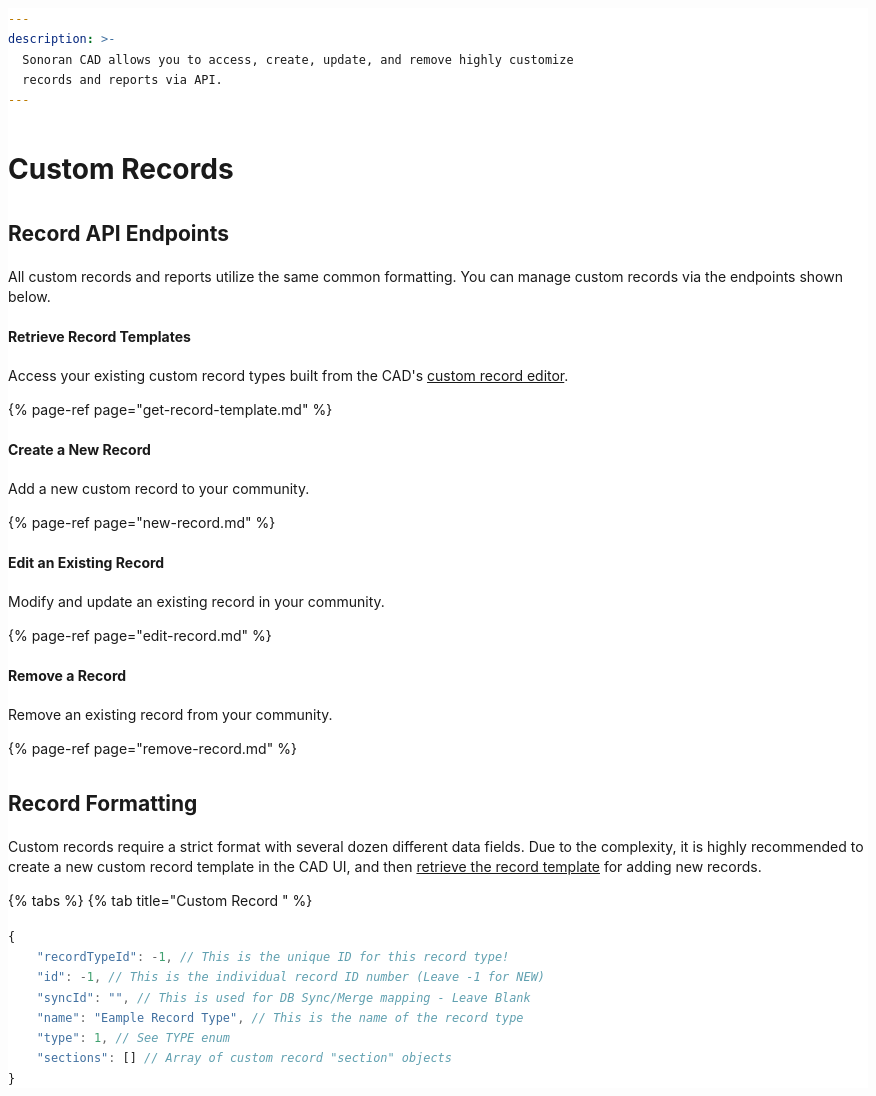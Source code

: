 ```yaml
---
description: >-
  Sonoran CAD allows you to access, create, update, and remove highly customize
  records and reports via API.
---
```


# Custom Records

## Record API Endpoints

All custom records and reports utilize the same common formatting. You can manage custom records via the endpoints shown below.

#### Retrieve Record Templates

Access your existing custom record types built from the CAD's [custom record editor](../../../../../tutorials/customization/creating-custom-record-and-report-types.md).

{% page-ref page="get-record-template.md" %}

#### Create a New Record

Add a new custom record to your community.

{% page-ref page="new-record.md" %}

#### Edit an Existing Record

Modify and update an existing record in your community.

{% page-ref page="edit-record.md" %}

#### Remove a Record

Remove an existing record from your community.

{% page-ref page="remove-record.md" %}

## Record Formatting

Custom records require a strict format with several dozen different data fields. Due to the complexity, it is highly recommended to create a new custom record template in the CAD UI, and then [retrieve the record template](get-record-template.md) for adding new records.

{% tabs %}
{% tab title="Custom Record " %}
```javascript
{
    "recordTypeId": -1, // This is the unique ID for this record type!
    "id": -1, // This is the individual record ID number (Leave -1 for NEW)
    "syncId": "", // This is used for DB Sync/Merge mapping - Leave Blank
    "name": "Eample Record Type", // This is the name of the record type
    "type": 1, // See TYPE enum
    "sections": [] // Array of custom record "section" objects
}
```
